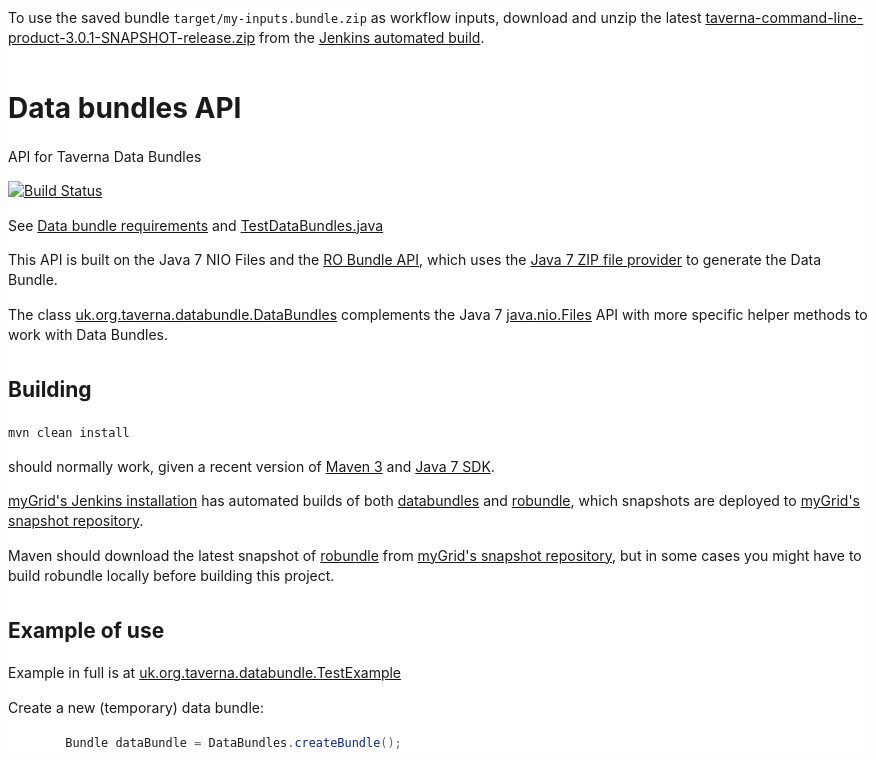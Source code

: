 To use the saved bundle `target/my-inputs.bundle.zip` as workflow inputs, download and unzip the latest
[taverna-command-line-product-3.0.1-SNAPSHOT-release.zip](http://build.mygrid.org.uk/ci/view/Products/job/taverna-commandline-product-taverna3/lastSuccessfulBuild/uk.org.taverna.workbench$taverna-command-line-product/artifact/uk.org.taverna.workbench/taverna-command-line-product/3.0.1-SNAPSHOT/taverna-command-line-product-3.0.1-SNAPSHOT-release.zip) from the [Jenkins automated build](http://build.mygrid.org.uk/ci/view/Products/job/taverna-commandline-product-taverna3/lastSuccessfulBuild/uk.org.taverna.workbench$taverna-command-line-product/).





Data bundles API
================

API for Taverna Data Bundles

[![Build Status](https://travis-ci.org/taverna/taverna-databundle.svg?branch=master)](https://travis-ci.org/taverna/taverna-databundle)

See [Data bundle requirements](http://dev.mygrid.org.uk/wiki/display/TAVOSGI/2013-02+Data+bundle+requirements)
and [TestDataBundles.java](src/test/java/uk/org/taverna/databundle/TestDataBundles.java)

This API is built on the Java 7 NIO Files and the [RO Bundle API](https://github.com/wf4ever/robundle), which
uses the [Java 7 ZIP file provider](http://docs.oracle.com/javase/7/docs/technotes/guides/io/fsp/zipfilesystemprovider.html) to generate the Data Bundle.


The class [uk.org.taverna.databundle.DataBundles](src/main/java/uk/org/taverna/databundle/DataBundles.java)
complements the Java 7 [java.nio.Files](http://docs.oracle.com/javase/7/docs/api/java/nio/file/Files.html)
API with more specific helper methods to work with Data Bundles.


Building
--------
```mvn clean install```

should normally work, given a recent version of [Maven 3](http://maven.apache.org/download.cgi) and
[Java 7 SDK](http://www.oracle.com/technetwork/java/javase/downloads/jdk7-downloads-1880260.html).

[myGrid's Jenkins installation](http://build.mygrid.org.uk/ci/) has automated
builds of both [databundles](http://build.mygrid.org.uk/ci/job/databundles/)
and [robundle](http://build.mygrid.org.uk/ci/job/robundle/), which snapshots are deployed to
[myGrid's snapshot repository](http://build.mygrid.org.uk/maven/snapshot-repository/uk/org/taverna/databundle/databundle/).

Maven should download the latest snapshot of [robundle](https://github.com/wf4ever/robundle)
from [myGrid's snapshot repository](http://build.mygrid.org.uk/maven/snapshot-repository/org/purl/wf4ever/robundle/robundle/),
but in some cases you might have to build robundle locally before building this project.


Example of use
--------------

Example in full is at [uk.org.taverna.databundle.TestExample](src/test/java/uk/org/taverna/databundle/TestExample.java)


Create a new (temporary) data bundle:
```java
        Bundle dataBundle = DataBundles.createBundle();
```

